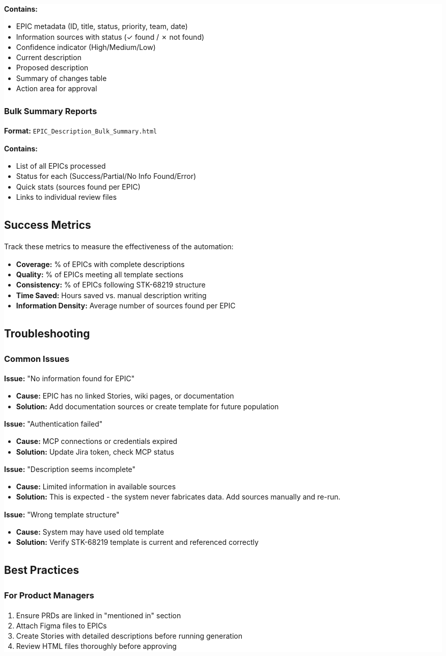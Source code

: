 **Contains:**
- EPIC metadata (ID, title, status, priority, team, date)
- Information sources with status (✓ found / ✗ not found)
- Confidence indicator (High/Medium/Low)
- Current description
- Proposed description
- Summary of changes table
- Action area for approval

### Bulk Summary Reports
**Format:** `EPIC_Description_Bulk_Summary.html`

**Contains:**
- List of all EPICs processed
- Status for each (Success/Partial/No Info Found/Error)
- Quick stats (sources found per EPIC)
- Links to individual review files

## Success Metrics

Track these metrics to measure the effectiveness of the automation:

- **Coverage:** % of EPICs with complete descriptions
- **Quality:** % of EPICs meeting all template sections
- **Consistency:** % of EPICs following STK-68219 structure
- **Time Saved:** Hours saved vs. manual description writing
- **Information Density:** Average number of sources found per EPIC

## Troubleshooting

### Common Issues

**Issue:** "No information found for EPIC"
- **Cause:** EPIC has no linked Stories, wiki pages, or documentation
- **Solution:** Add documentation sources or create template for future population

**Issue:** "Authentication failed"
- **Cause:** MCP connections or credentials expired
- **Solution:** Update Jira token, check MCP status

**Issue:** "Description seems incomplete"
- **Cause:** Limited information in available sources
- **Solution:** This is expected - the system never fabricates data. Add sources manually and re-run.

**Issue:** "Wrong template structure"
- **Cause:** System may have used old template
- **Solution:** Verify STK-68219 template is current and referenced correctly

## Best Practices

### For Product Managers
1. Ensure PRDs are linked in "mentioned in" section
2. Attach Figma files to EPICs
3. Create Stories with detailed descriptions before running generation
4. Review HTML files thoroughly before approving
